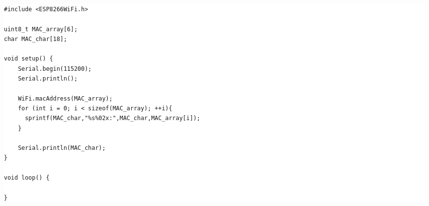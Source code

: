 

























```
#include <ESP8266WiFi.h>

uint8_t MAC_array[6];
char MAC_char[18];

void setup() {
    Serial.begin(115200);
    Serial.println();

    WiFi.macAddress(MAC_array);
    for (int i = 0; i < sizeof(MAC_array); ++i){
      sprintf(MAC_char,"%s%02x:",MAC_char,MAC_array[i]);
    }
  
    Serial.println(MAC_char);
}

void loop() {
  
}
```